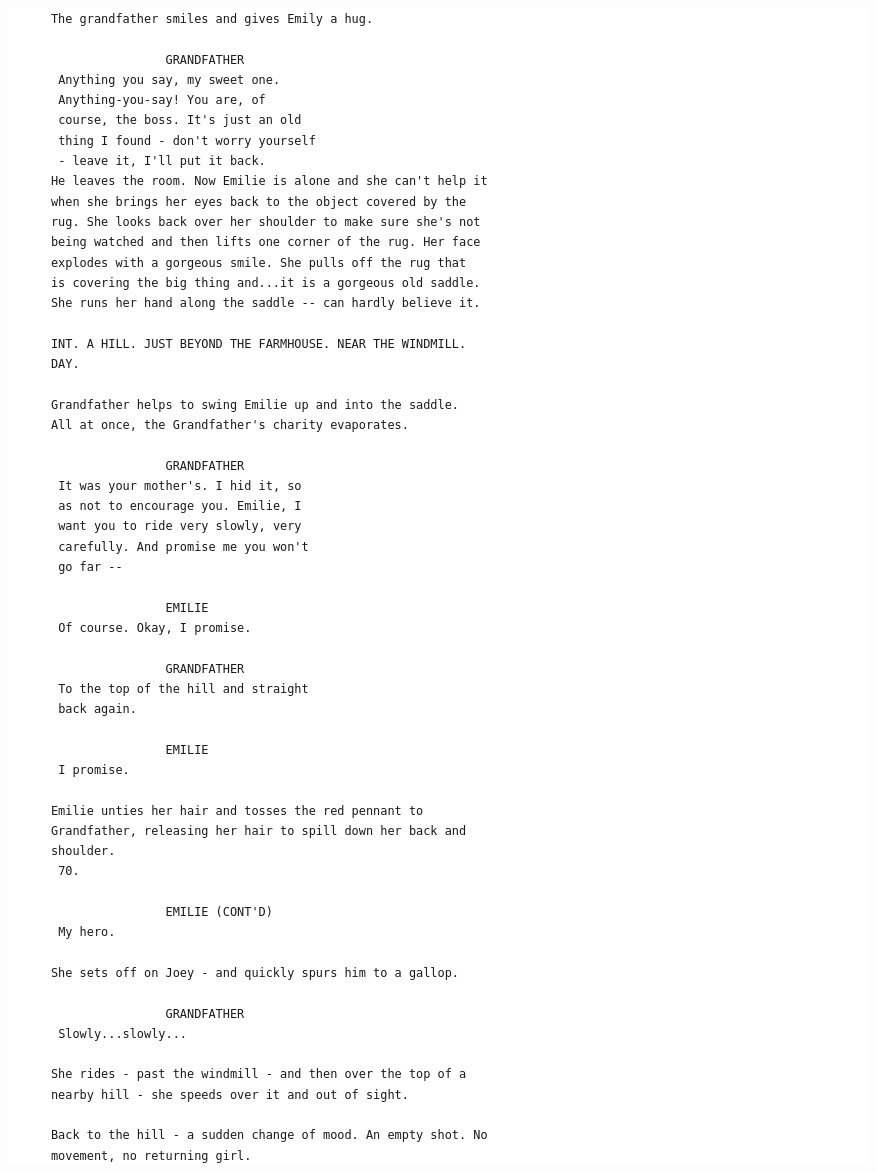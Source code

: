           The grandfather smiles and gives Emily a hug.
                         
                          GRANDFATHER
           Anything you say, my sweet one.
           Anything-you-say! You are, of
           course, the boss. It's just an old
           thing I found - don't worry yourself
           - leave it, I'll put it back.
          He leaves the room. Now Emilie is alone and she can't help it
          when she brings her eyes back to the object covered by the
          rug. She looks back over her shoulder to make sure she's not
          being watched and then lifts one corner of the rug. Her face
          explodes with a gorgeous smile. She pulls off the rug that
          is covering the big thing and...it is a gorgeous old saddle.
          She runs her hand along the saddle -- can hardly believe it.
                         
          INT. A HILL. JUST BEYOND THE FARMHOUSE. NEAR THE WINDMILL.
          DAY.
                         
          Grandfather helps to swing Emilie up and into the saddle.
          All at once, the Grandfather's charity evaporates.
                         
                          GRANDFATHER
           It was your mother's. I hid it, so
           as not to encourage you. Emilie, I
           want you to ride very slowly, very
           carefully. And promise me you won't
           go far --
                         
                          EMILIE
           Of course. Okay, I promise.
                         
                          GRANDFATHER
           To the top of the hill and straight
           back again.
                         
                          EMILIE
           I promise.
                         
          Emilie unties her hair and tosses the red pennant to
          Grandfather, releasing her hair to spill down her back and
          shoulder.
           70.
                         
                          EMILIE (CONT'D)
           My hero.
                         
          She sets off on Joey - and quickly spurs him to a gallop.
                         
                          GRANDFATHER
           Slowly...slowly...
                         
          She rides - past the windmill - and then over the top of a
          nearby hill - she speeds over it and out of sight.
                         
          Back to the hill - a sudden change of mood. An empty shot. No
          movement, no returning girl.
                         